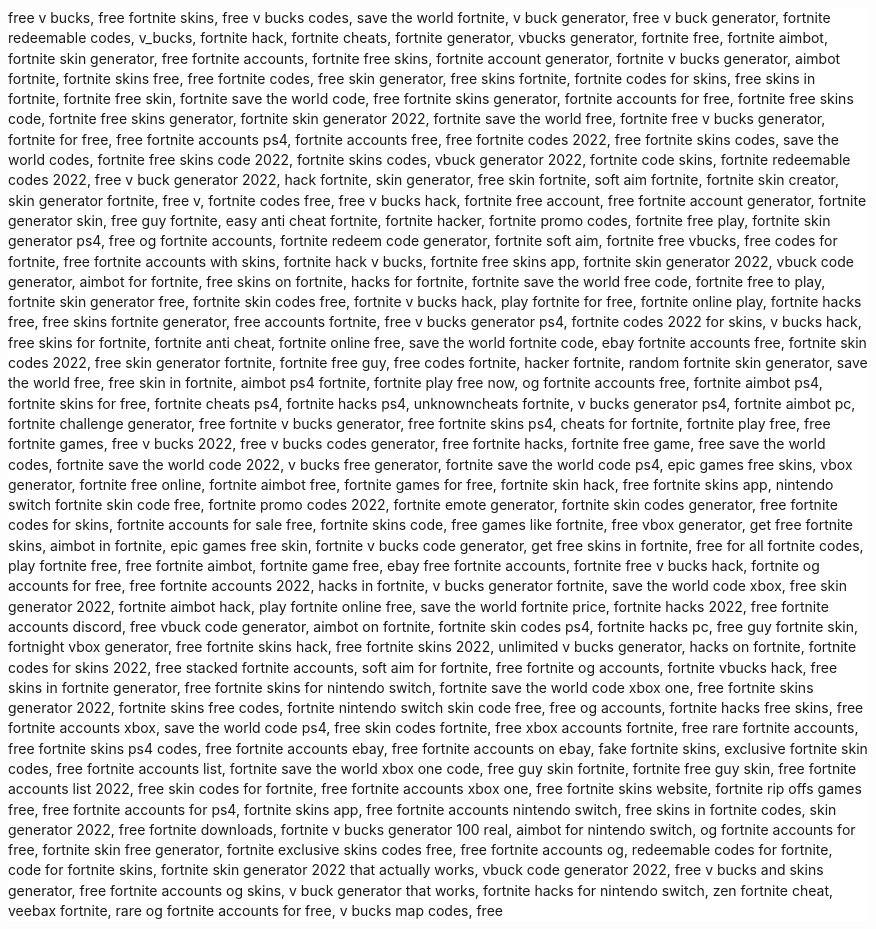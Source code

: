  free v bucks, free fortnite skins, free v bucks codes, save the world fortnite, v buck generator, free v buck generator, fortnite redeemable codes, v_bucks, fortnite hack, fortnite cheats, fortnite generator, vbucks generator, fortnite free, fortnite aimbot, fortnite skin generator, free fortnite accounts, fortnite free skins, fortnite account generator, fortnite v bucks generator, aimbot fortnite, fortnite skins free, free fortnite codes, free skin generator, free skins fortnite, fortnite codes for skins, free skins in fortnite, fortnite free skin, fortnite save the world code, free fortnite skins generator, fortnite accounts for free, fortnite free skins code, fortnite free skins generator, fortnite skin generator 2022, fortnite save the world free, fortnite free v bucks generator, fortnite for free, free fortnite accounts ps4, fortnite accounts free, free fortnite codes 2022, free fortnite skins codes, save the world codes, fortnite free skins code 2022, fortnite skins codes, vbuck generator 2022, fortnite code skins, fortnite redeemable codes 2022, free v buck generator 2022, hack fortnite, skin generator, free skin fortnite, soft aim fortnite, fortnite skin creator, skin generator fortnite, free v, fortnite codes free, free v bucks hack, fortnite free account, free fortnite account generator, fortnite generator skin, free guy fortnite, easy anti cheat fortnite, fortnite hacker, fortnite promo codes, fortnite free play, fortnite skin generator ps4, free og fortnite accounts, fortnite redeem code generator, fortnite soft aim, fortnite free vbucks, free codes for fortnite, free fortnite accounts with skins, fortnite hack v bucks, fortnite free skins app, fortnite skin generator 2022, vbuck code generator, aimbot for fortnite, free skins on fortnite, hacks for fortnite, fortnite save the world free code, fortnite free to play, fortnite skin generator free, fortnite skin codes free, fortnite v bucks hack, play fortnite for free, fortnite online play, fortnite hacks free, free skins fortnite generator, free accounts fortnite, free v bucks generator ps4, fortnite codes 2022 for skins, v bucks hack, free skins for fortnite, fortnite anti cheat, fortnite online free, save the world fortnite code, ebay fortnite accounts free, fortnite skin codes 2022, free skin generator fortnite, fortnite free guy, free codes fortnite, hacker fortnite, random fortnite skin generator, save the world free, free skin in fortnite, aimbot ps4 fortnite, fortnite play free now, og fortnite accounts free, fortnite aimbot ps4, fortnite skins for free, fortnite cheats ps4, fortnite hacks ps4, unknowncheats fortnite, v bucks generator ps4, fortnite aimbot pc, fortnite challenge generator, free fortnite v bucks generator, free fortnite skins ps4, cheats for fortnite, fortnite play free, free fortnite games, free v bucks 2022, free v bucks codes generator, free fortnite hacks, fortnite free game, free save the world codes, fortnite save the world code 2022, v bucks free generator, fortnite save the world code ps4, epic games free skins, vbox generator, fortnite free online, fortnite aimbot free, fortnite games for free, fortnite skin hack, free fortnite skins app, nintendo switch fortnite skin code free, fortnite promo codes 2022, fortnite emote generator, fortnite skin codes generator, free fortnite codes for skins, fortnite accounts for sale free, fortnite skins code, free games like fortnite, free vbox generator, get free fortnite skins, aimbot in fortnite, epic games free skin, fortnite v bucks code generator, get free skins in fortnite, free for all fortnite codes, play fortnite free, free fortnite aimbot, fortnite game free, ebay free fortnite accounts, fortnite free v bucks hack, fortnite og accounts for free, free fortnite accounts 2022, hacks in fortnite, v bucks generator fortnite, save the world code xbox, free skin generator 2022, fortnite aimbot hack, play fortnite online free, save the world fortnite price, fortnite hacks 2022, free fortnite accounts discord, free vbuck code generator, aimbot on fortnite, fortnite skin codes ps4, fortnite hacks pc, free guy fortnite skin, fortnight vbox generator, free fortnite skins hack, free fortnite skins 2022, unlimited v bucks generator, hacks on fortnite, fortnite codes for skins 2022, free stacked fortnite accounts, soft aim for fortnite, free fortnite og accounts, fortnite vbucks hack, free skins in fortnite generator, free fortnite skins for nintendo switch, fortnite save the world code xbox one, free fortnite skins generator 2022, fortnite skins free codes, fortnite nintendo switch skin code free, free og accounts, fortnite hacks free skins, free fortnite accounts xbox, save the world code ps4, free skin codes fortnite, free xbox accounts fortnite, free rare fortnite accounts, free fortnite skins ps4 codes, free fortnite accounts ebay, free fortnite accounts on ebay, fake fortnite skins, exclusive fortnite skin codes, free fortnite accounts list, fortnite save the world xbox one code, free guy skin fortnite, fortnite free guy skin, free fortnite accounts list 2022, free skin codes for fortnite, free fortnite accounts xbox one, free fortnite skins website, fortnite rip offs games free, free fortnite accounts for ps4, fortnite skins app, free fortnite accounts nintendo switch, free skins in fortnite codes, skin generator 2022, free fortnite downloads, fortnite v bucks generator 100 real, aimbot for nintendo switch, og fortnite accounts for free, fortnite skin free generator, fortnite exclusive skins codes free, free fortnite accounts og, redeemable codes for fortnite, code for fortnite skins, fortnite skin generator 2022 that actually works, vbuck code generator 2022, free v bucks and skins generator, free fortnite accounts og skins, v buck generator that works, fortnite hacks for nintendo switch, zen fortnite cheat, veebax fortnite, rare og fortnite accounts for free, v bucks map codes, free